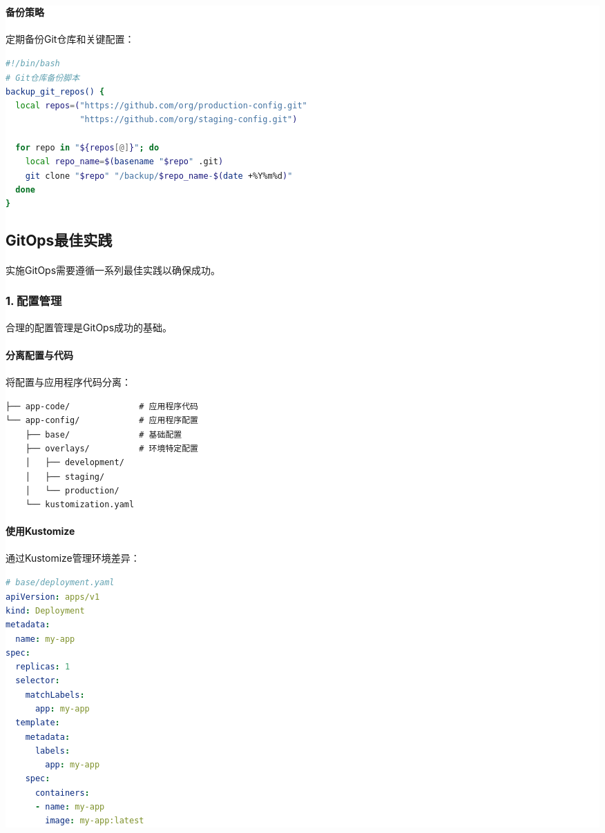 #### 备份策略
定期备份Git仓库和关键配置：
```bash
#!/bin/bash
# Git仓库备份脚本
backup_git_repos() {
  local repos=("https://github.com/org/production-config.git"
               "https://github.com/org/staging-config.git")
  
  for repo in "${repos[@]}"; do
    local repo_name=$(basename "$repo" .git)
    git clone "$repo" "/backup/$repo_name-$(date +%Y%m%d)"
  done
}
```

## GitOps最佳实践

实施GitOps需要遵循一系列最佳实践以确保成功。

### 1. 配置管理

合理的配置管理是GitOps成功的基础。

#### 分离配置与代码
将配置与应用程序代码分离：
```
├── app-code/              # 应用程序代码
└── app-config/            # 应用程序配置
    ├── base/              # 基础配置
    ├── overlays/          # 环境特定配置
    │   ├── development/
    │   ├── staging/
    │   └── production/
    └── kustomization.yaml
```

#### 使用Kustomize
通过Kustomize管理环境差异：
```yaml
# base/deployment.yaml
apiVersion: apps/v1
kind: Deployment
metadata:
  name: my-app
spec:
  replicas: 1
  selector:
    matchLabels:
      app: my-app
  template:
    metadata:
      labels:
        app: my-app
    spec:
      containers:
      - name: my-app
        image: my-app:latest
```
